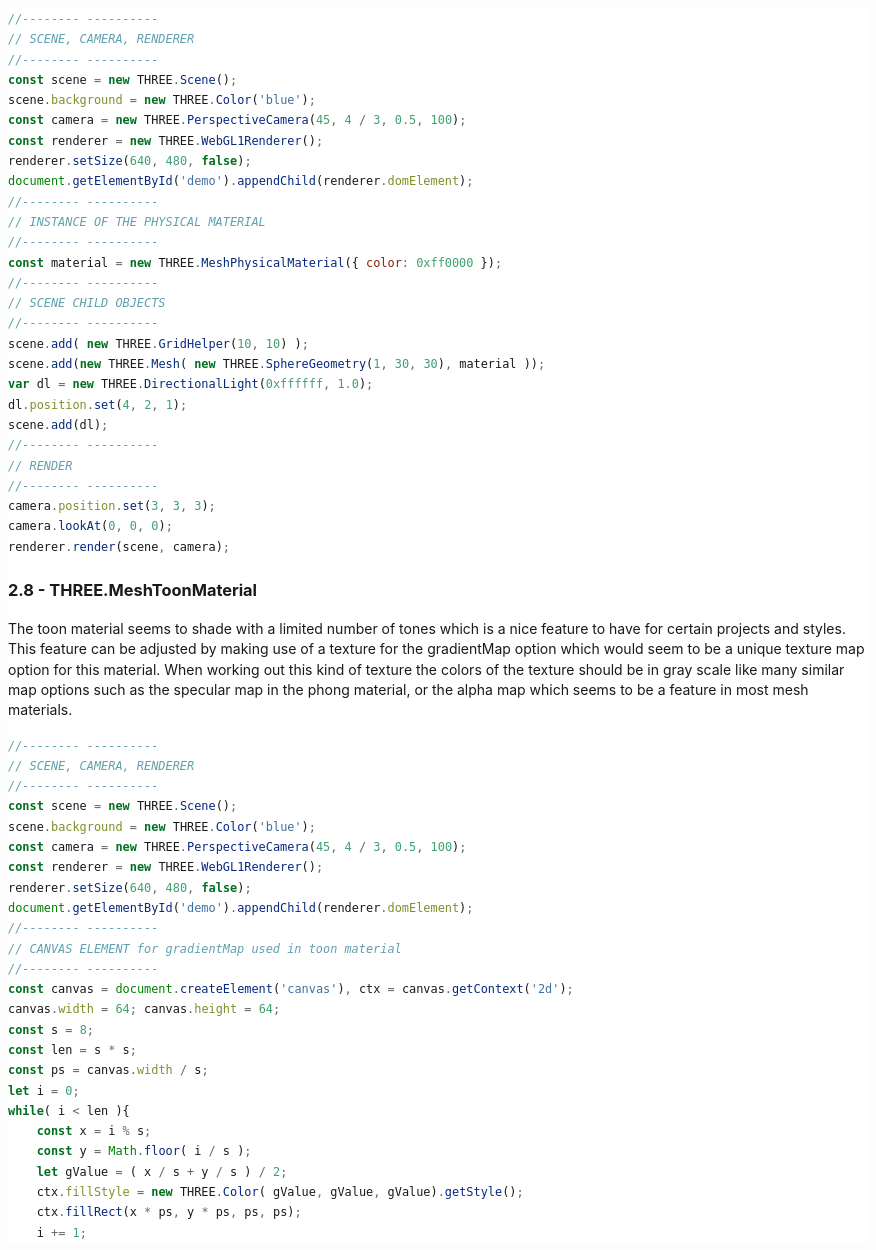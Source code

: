 ```js
//-------- ----------
// SCENE, CAMERA, RENDERER
//-------- ----------
const scene = new THREE.Scene();
scene.background = new THREE.Color('blue');
const camera = new THREE.PerspectiveCamera(45, 4 / 3, 0.5, 100);
const renderer = new THREE.WebGL1Renderer();
renderer.setSize(640, 480, false);
document.getElementById('demo').appendChild(renderer.domElement);
//-------- ----------
// INSTANCE OF THE PHYSICAL MATERIAL
//-------- ----------
const material = new THREE.MeshPhysicalMaterial({ color: 0xff0000 });
//-------- ----------
// SCENE CHILD OBJECTS
//-------- ----------
scene.add( new THREE.GridHelper(10, 10) );
scene.add(new THREE.Mesh( new THREE.SphereGeometry(1, 30, 30), material ));
var dl = new THREE.DirectionalLight(0xffffff, 1.0);
dl.position.set(4, 2, 1);
scene.add(dl);
//-------- ----------
// RENDER
//-------- ----------
camera.position.set(3, 3, 3);
camera.lookAt(0, 0, 0);
renderer.render(scene, camera);
```

### 2.8 - THREE.MeshToonMaterial

The toon material seems to shade with a limited number of tones which is a nice feature to have for certain projects and styles. This feature can be adjusted by making use of a texture for the gradientMap option which would seem to be a unique texture map option for this material. When working out this kind of texture the colors of the texture should be in gray scale like many similar map options such as the specular map in the phong material, or the alpha map which seems to be a feature in most mesh materials.

```js
//-------- ----------
// SCENE, CAMERA, RENDERER
//-------- ----------
const scene = new THREE.Scene();
scene.background = new THREE.Color('blue');
const camera = new THREE.PerspectiveCamera(45, 4 / 3, 0.5, 100);
const renderer = new THREE.WebGL1Renderer();
renderer.setSize(640, 480, false);
document.getElementById('demo').appendChild(renderer.domElement);
//-------- ----------
// CANVAS ELEMENT for gradientMap used in toon material
//-------- ----------
const canvas = document.createElement('canvas'), ctx = canvas.getContext('2d');
canvas.width = 64; canvas.height = 64;
const s = 8;
const len = s * s;
const ps = canvas.width / s;
let i = 0;
while( i < len ){
    const x = i % s;
    const y = Math.floor( i / s );
    let gValue = ( x / s + y / s ) / 2;
    ctx.fillStyle = new THREE.Color( gValue, gValue, gValue).getStyle();
    ctx.fillRect(x * ps, y * ps, ps, ps);
    i += 1;
```